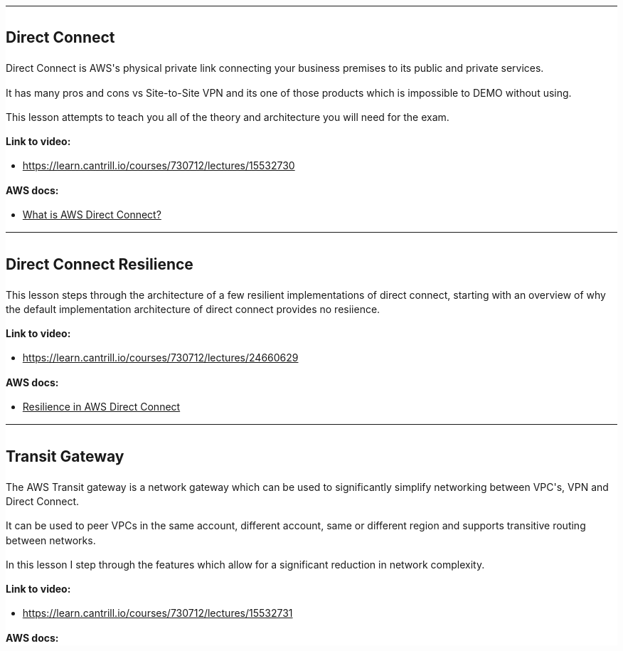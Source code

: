 ___

## Direct Connect

Direct Connect is AWS's physical private link connecting your business premises to its public and private services.

It has many pros and cons vs Site-to-Site VPN and its one of those products which is impossible to DEMO without using.

This lesson attempts to teach you all of the theory and architecture you will need for the exam.

**Link to video:**

- https://learn.cantrill.io/courses/730712/lectures/15532730

**AWS docs:** 

- [What is AWS Direct Connect?](https://docs.aws.amazon.com/directconnect/latest/UserGuide/Welcome.html)


___

## Direct Connect Resilience

This lesson steps through the architecture of a few resilient implementations of direct connect, starting with an overview of why the default implementation architecture of direct connect provides no resiience.

**Link to video:**

- https://learn.cantrill.io/courses/730712/lectures/24660629

**AWS docs:** 

- [Resilience in AWS Direct Connect](https://docs.aws.amazon.com/directconnect/latest/UserGuide/disaster-recovery-resiliency.html)

___

## Transit Gateway

The AWS Transit gateway is a network gateway which can be used to significantly simplify networking between VPC's, VPN and Direct Connect.

It can be used to peer VPCs in the same account, different account, same or different region and supports transitive routing between networks.

In this lesson I step through the features which allow for a significant reduction in network complexity.

**Link to video:**

- https://learn.cantrill.io/courses/730712/lectures/15532731

**AWS docs:** 
